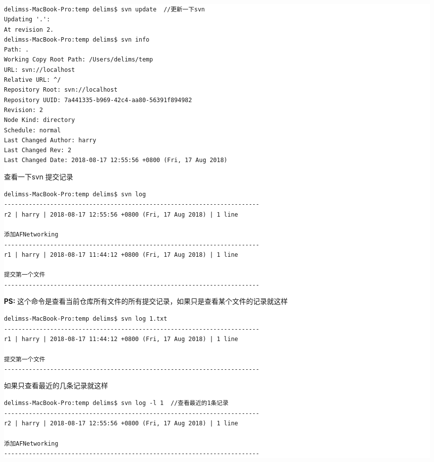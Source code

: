 ```
delimss-MacBook-Pro:temp delims$ svn update  //更新一下svn
Updating '.':
At revision 2.
delimss-MacBook-Pro:temp delims$ svn info
Path: .
Working Copy Root Path: /Users/delims/temp
URL: svn://localhost
Relative URL: ^/
Repository Root: svn://localhost
Repository UUID: 7a441335-b969-42c4-aa80-56391f894982
Revision: 2
Node Kind: directory
Schedule: normal
Last Changed Author: harry
Last Changed Rev: 2
Last Changed Date: 2018-08-17 12:55:56 +0800 (Fri, 17 Aug 2018)
```

查看一下svn 提交记录

```
delimss-MacBook-Pro:temp delims$ svn log
------------------------------------------------------------------------
r2 | harry | 2018-08-17 12:55:56 +0800 (Fri, 17 Aug 2018) | 1 line

添加AFNetworking
------------------------------------------------------------------------
r1 | harry | 2018-08-17 11:44:12 +0800 (Fri, 17 Aug 2018) | 1 line

提交第一个文件
------------------------------------------------------------------------
```

**PS:** 这个命令是查看当前仓库所有文件的所有提交记录，如果只是查看某个文件的记录就这样

```
delimss-MacBook-Pro:temp delims$ svn log 1.txt 
------------------------------------------------------------------------
r1 | harry | 2018-08-17 11:44:12 +0800 (Fri, 17 Aug 2018) | 1 line

提交第一个文件
------------------------------------------------------------------------
```

如果只查看最近的几条记录就这样

```
delimss-MacBook-Pro:temp delims$ svn log -l 1  //查看最近的1条记录
------------------------------------------------------------------------
r2 | harry | 2018-08-17 12:55:56 +0800 (Fri, 17 Aug 2018) | 1 line

添加AFNetworking
------------------------------------------------------------------------
```

